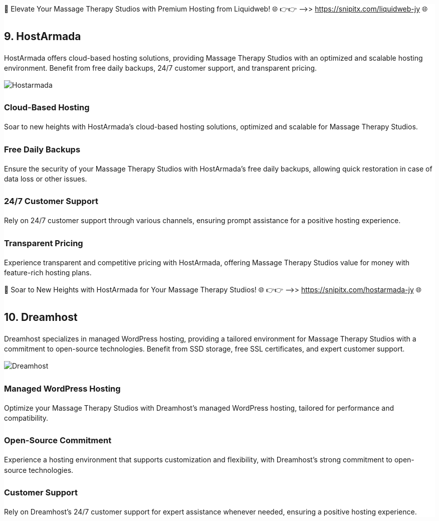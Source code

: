 🚀 Elevate Your Massage Therapy Studios with Premium Hosting from Liquidweb! 🌐
👉👉 -->> https://snipitx.com/liquidweb-jy 🌐

## 9. HostArmada

HostArmada offers cloud-based hosting solutions, providing Massage Therapy Studios with an optimized and scalable hosting environment. Benefit from free daily backups, 24/7 customer support, and transparent pricing.

![Hostarmada](https://i.imgur.com/KFbdf3o.jpeg "Hostarmada Hosting")

### Cloud-Based Hosting
Soar to new heights with HostArmada’s cloud-based hosting solutions, optimized and scalable for Massage Therapy Studios.

### Free Daily Backups
Ensure the security of your Massage Therapy Studios with HostArmada’s free daily backups, allowing quick restoration in case of data loss or other issues.

### 24/7 Customer Support
Rely on 24/7 customer support through various channels, ensuring prompt assistance for a positive hosting experience.

### Transparent Pricing
Experience transparent and competitive pricing with HostArmada, offering Massage Therapy Studios value for money with feature-rich hosting plans.

🚀 Soar to New Heights with HostArmada for Your Massage Therapy Studios! 🌐
👉👉 -->> https://snipitx.com/hostarmada-jy 🌐

## 10. Dreamhost

Dreamhost specializes in managed WordPress hosting, providing a tailored environment for Massage Therapy Studios with a commitment to open-source technologies. Benefit from SSD storage, free SSL certificates, and expert customer support.

![Dreamhost](https://i.imgur.com/rXIg8ip.jpeg "Dreamhost Hosting")

### Managed WordPress Hosting
Optimize your Massage Therapy Studios with Dreamhost’s managed WordPress hosting, tailored for performance and compatibility.

### Open-Source Commitment
Experience a hosting environment that supports customization and flexibility, with Dreamhost’s strong commitment to open-source technologies.

### Customer Support
Rely on Dreamhost’s 24/7 customer support for expert assistance whenever needed, ensuring a positive hosting experience.
